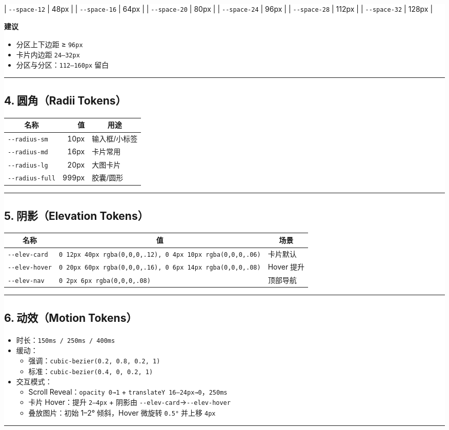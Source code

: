 | `--space-12` |  48px |
| `--space-16` |  64px |
| `--space-20` |  80px |
| `--space-24` |  96px |
| `--space-28` | 112px |
| `--space-32` | 128px |

**建议**

- 分区上下边距 ≥ `96px`
- 卡片内边距 `24–32px`
- 分区与分区：`112–160px` 留白

---

## 4. 圆角（Radii Tokens）

| 名称            |    值 | 用途          |
| --------------- | ----: | ------------- |
| `--radius-sm`   |  10px | 输入框/小标签 |
| `--radius-md`   |  16px | 卡片常用      |
| `--radius-lg`   |  20px | 大图卡片      |
| `--radius-full` | 999px | 胶囊/圆形     |

---

## 5. 阴影（Elevation Tokens）

| 名称           | 值                                                        | 场景       |
| -------------- | --------------------------------------------------------- | ---------- |
| `--elev-card`  | `0 12px 40px rgba(0,0,0,.12), 0 4px 10px rgba(0,0,0,.06)` | 卡片默认   |
| `--elev-hover` | `0 20px 60px rgba(0,0,0,.16), 0 6px 14px rgba(0,0,0,.08)` | Hover 提升 |
| `--elev-nav`   | `0 2px 6px rgba(0,0,0,.08)`                               | 顶部导航   |

---

## 6. 动效（Motion Tokens）

- 时长：`150ms / 250ms / 400ms`
- 缓动：
  - 强调：`cubic-bezier(0.2, 0.8, 0.2, 1)`
  - 标准：`cubic-bezier(0.4, 0, 0.2, 1)`
- 交互模式：
  - Scroll Reveal：`opacity 0→1` + `translateY 16–24px→0`，`250ms`
  - 卡片 Hover：提升 `2–4px` + 阴影由 `--elev-card`→`--elev-hover`
  - 叠放图片：初始 1–2° 倾斜，Hover 微旋转 `0.5°` 并上移 `4px`

---